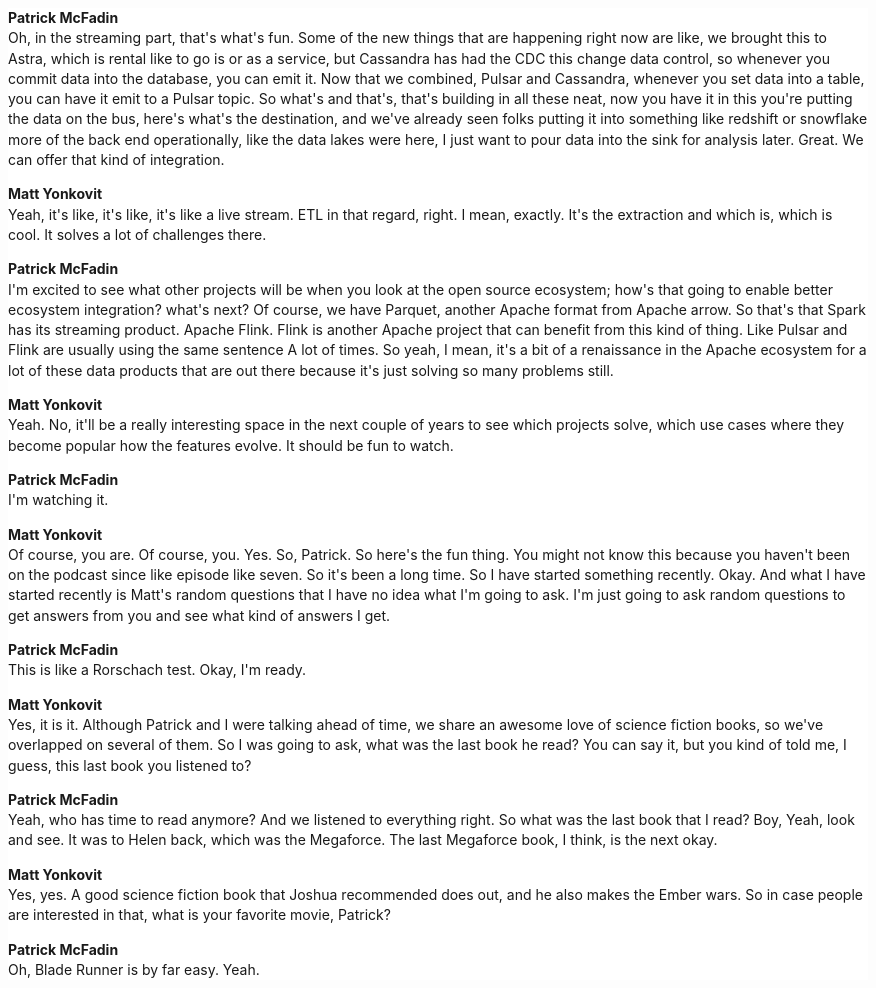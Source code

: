 **Patrick McFadin**  
Oh, in the streaming part, that's what's fun. Some of the new things that are happening right now are like, we brought this to Astra, which is rental like to go is or as a service, but Cassandra has had the CDC this change data control, so whenever you commit data into the database, you can emit it. Now that we combined, Pulsar and Cassandra, whenever you set data into a table, you can have it emit to a Pulsar topic. So what's and that's, that's building in all these neat, now you have it in this you're putting the data on the bus, here's what's the destination, and we've already seen folks putting it into something like redshift or snowflake more of the back end operationally, like the data lakes were here, I just want to pour data into the sink for analysis later. Great. We can offer that kind of integration.

**Matt Yonkovit**  
Yeah, it's like, it's like, it's like a live stream. ETL in that regard, right. I mean, exactly. It's the extraction and which is, which is cool. It solves a lot of challenges there.

**Patrick McFadin**  
I'm excited to see what other projects will be when you look at the open source ecosystem; how's that going to enable better ecosystem integration?  what's next? Of course, we have Parquet, another Apache format from Apache arrow. So that's that Spark has its streaming product. Apache Flink. Flink is another Apache project that can benefit from this kind of thing. Like Pulsar and Flink are usually using the same sentence A lot of times. So yeah, I mean, it's a bit of a renaissance in the Apache ecosystem for a lot of these data products that are out there because it's just solving so many problems still.

**Matt Yonkovit**  
Yeah. No, it'll be a really interesting space in the next couple of years to see which projects solve, which use cases where they become popular how the features evolve. It should be fun to watch.

**Patrick McFadin**  
I'm watching it.

**Matt Yonkovit**  
Of course, you are. Of course, you. Yes. So, Patrick. So here's the fun thing. You might not know this because you haven't been on the podcast since like episode like seven. So it's been a long time. So I have started something recently. Okay. And what I have started recently is Matt's random questions that I have no idea what I'm going to ask. I'm just going to ask random questions to get answers from you and see what kind of answers I get.

**Patrick McFadin**  
This is like a Rorschach test. Okay, I'm ready.

**Matt Yonkovit**  
Yes, it is it. Although Patrick and I were talking ahead of time, we share an awesome love of science fiction books, so we've overlapped on several of them. So I was going to ask, what was the last book he read? You can say it, but you kind of told me, I guess, this last book you listened to?

**Patrick McFadin**  
Yeah, who has time to read anymore? And we listened to everything right. So what was the last book that I read? Boy, Yeah, look and see. It was to Helen back, which was the Megaforce. The last Megaforce book, I think, is the next okay.

**Matt Yonkovit**  
Yes, yes. A good science fiction book that Joshua recommended does out, and he also makes the Ember wars. So in case people are interested in that, what is your favorite movie, Patrick?

**Patrick McFadin**  
Oh, Blade Runner is by far easy. Yeah.
